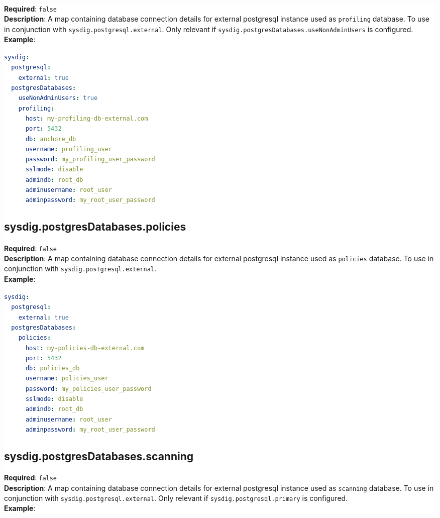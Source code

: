 **Required**: `false`<br />
**Description**: A map containing database connection details for external postgresql instance used as `profiling` database. To use in conjunction with `sysdig.postgresql.external`. Only relevant if `sysdig.postgresDatabases.useNonAdminUsers` is configured.<br />
**Example**:

```yaml
sysdig:
  postgresql:
    external: true
  postgresDatabases:
    useNonAdminUsers: true
    profiling:
      host: my-profiling-db-external.com
      port: 5432
      db: anchore_db
      username: profiling_user
      password: my_profiling_user_password
      sslmode: disable
      admindb: root_db
      adminusername: root_user
      adminpassword: my_root_user_password
```

## **sysdig.postgresDatabases.policies**

**Required**: `false`<br />
**Description**: A map containing database connection details for external postgresql instance used as `policies` database. To use in conjunction with `sysdig.postgresql.external`.<br />
**Example**:

```yaml
sysdig:
  postgresql:
    external: true
  postgresDatabases:
    policies:
      host: my-policies-db-external.com
      port: 5432
      db: policies_db
      username: policies_user
      password: my_policies_user_password
      sslmode: disable
      admindb: root_db
      adminusername: root_user
      adminpassword: my_root_user_password
```

## **sysdig.postgresDatabases.scanning**

**Required**: `false`<br />
**Description**: A map containing database connection details for external postgresql instance used as `scanning` database. To use in conjunction with `sysdig.postgresql.external`. Only relevant if `sysdig.postgresql.primary` is configured.<br />
**Example**:

